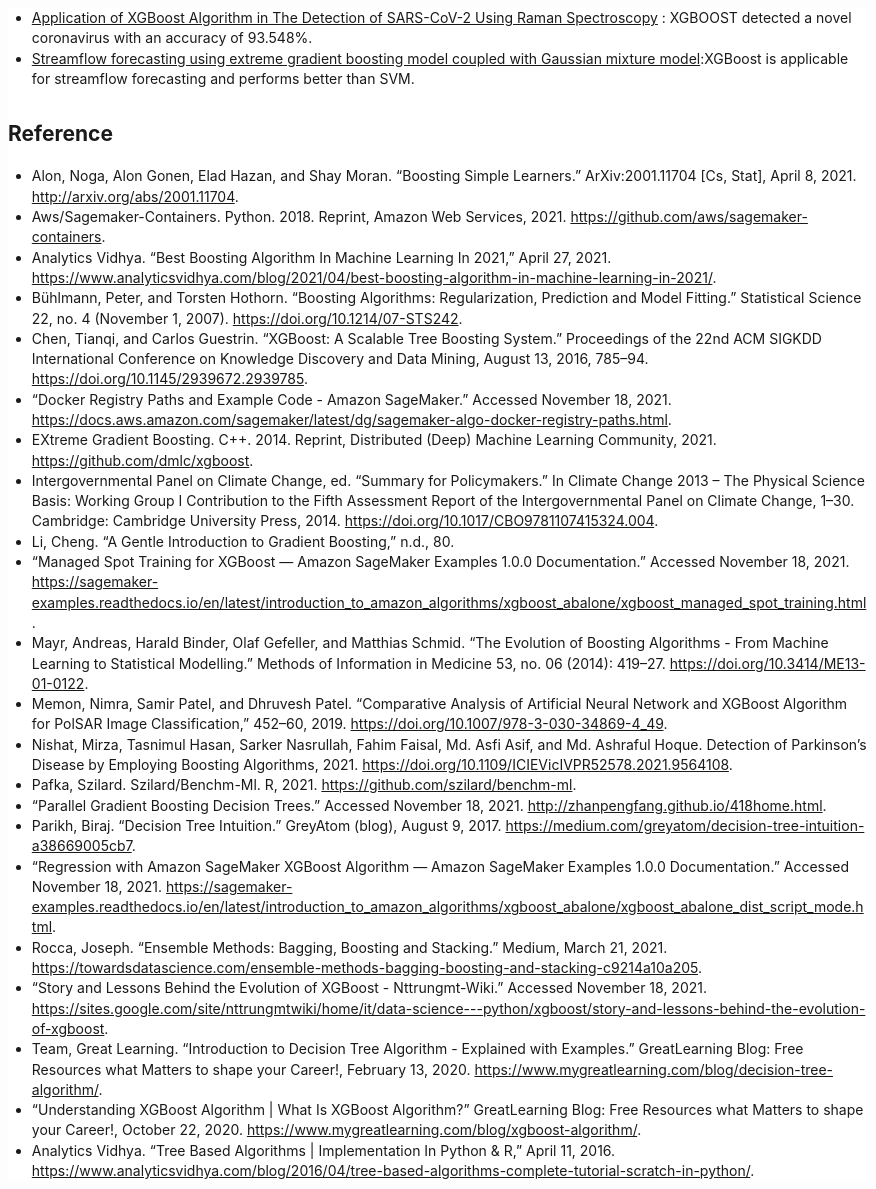 * [Application of XGBoost Algorithm in The Detection of SARS-CoV-2 Using Raman Spectroscopy](https://iopscience.iop.org/article/10.1088/1742-6596/1775/1/012007/meta) : XGBOOST detected a novel coronavirus with an accuracy of 93.548%.
* [Streamflow forecasting using extreme gradient boosting model coupled with Gaussian mixture model](https://www.sciencedirect.com/science/article/abs/pii/S0022169420303619):XGBoost is applicable for streamflow forecasting and performs better than SVM.


## Reference
* Alon, Noga, Alon Gonen, Elad Hazan, and Shay Moran. “Boosting Simple Learners.” ArXiv:2001.11704 [Cs, Stat], April 8, 2021. http://arxiv.org/abs/2001.11704.
* Aws/Sagemaker-Containers. Python. 2018. Reprint, Amazon Web Services, 2021. https://github.com/aws/sagemaker-containers.
* Analytics Vidhya. “Best Boosting Algorithm In Machine Learning In 2021,” April 27, 2021. https://www.analyticsvidhya.com/blog/2021/04/best-boosting-algorithm-in-machine-learning-in-2021/.
* Bühlmann, Peter, and Torsten Hothorn. “Boosting Algorithms: Regularization, Prediction and Model Fitting.” Statistical Science 22, no. 4 (November 1, 2007). https://doi.org/10.1214/07-STS242.
* Chen, Tianqi, and Carlos Guestrin. “XGBoost: A Scalable Tree Boosting System.” Proceedings of the 22nd ACM SIGKDD International Conference on Knowledge Discovery and Data Mining, August 13, 2016, 785–94. https://doi.org/10.1145/2939672.2939785.
* “Docker Registry Paths and Example Code - Amazon SageMaker.” Accessed November 18, 2021. https://docs.aws.amazon.com/sagemaker/latest/dg/sagemaker-algo-docker-registry-paths.html.
* EXtreme Gradient Boosting. C++. 2014. Reprint, Distributed (Deep) Machine Learning Community, 2021. https://github.com/dmlc/xgboost.
* Intergovernmental Panel on Climate Change, ed. “Summary for Policymakers.” In Climate Change 2013 – The Physical Science Basis: Working Group I Contribution to the Fifth Assessment Report of the Intergovernmental Panel on Climate Change, 1–30. Cambridge: Cambridge University Press, 2014. https://doi.org/10.1017/CBO9781107415324.004.
* Li, Cheng. “A Gentle Introduction to Gradient Boosting,” n.d., 80.
* “Managed Spot Training for XGBoost — Amazon SageMaker Examples 1.0.0 Documentation.” Accessed November 18, 2021. https://sagemaker-examples.readthedocs.io/en/latest/introduction_to_amazon_algorithms/xgboost_abalone/xgboost_managed_spot_training.html.
* Mayr, Andreas, Harald Binder, Olaf Gefeller, and Matthias Schmid. “The Evolution of Boosting Algorithms - From Machine Learning to Statistical Modelling.” Methods of Information in Medicine 53, no. 06 (2014): 419–27. https://doi.org/10.3414/ME13-01-0122.
* Memon, Nimra, Samir Patel, and Dhruvesh Patel. “Comparative Analysis of Artificial Neural Network and XGBoost Algorithm for PolSAR Image Classification,” 452–60, 2019. https://doi.org/10.1007/978-3-030-34869-4_49.
* Nishat, Mirza, Tasnimul Hasan, Sarker Nasrullah, Fahim Faisal, Md. Asfi Asif, and Md. Ashraful Hoque. Detection of Parkinson’s Disease by Employing Boosting Algorithms, 2021. https://doi.org/10.1109/ICIEVicIVPR52578.2021.9564108.
* Pafka, Szilard. Szilard/Benchm-Ml. R, 2021. https://github.com/szilard/benchm-ml.
* “Parallel Gradient Boosting Decision Trees.” Accessed November 18, 2021. http://zhanpengfang.github.io/418home.html.
* Parikh, Biraj. “Decision Tree Intuition.” GreyAtom (blog), August 9, 2017. https://medium.com/greyatom/decision-tree-intuition-a38669005cb7.
* “Regression with Amazon SageMaker XGBoost Algorithm — Amazon SageMaker Examples 1.0.0 Documentation.” Accessed November 18, 2021. https://sagemaker-examples.readthedocs.io/en/latest/introduction_to_amazon_algorithms/xgboost_abalone/xgboost_abalone_dist_script_mode.html.
* Rocca, Joseph. “Ensemble Methods: Bagging, Boosting and Stacking.” Medium, March 21, 2021. https://towardsdatascience.com/ensemble-methods-bagging-boosting-and-stacking-c9214a10a205.
* “Story and Lessons Behind the Evolution of XGBoost - Nttrungmt-Wiki.” Accessed November 18, 2021. https://sites.google.com/site/nttrungmtwiki/home/it/data-science---python/xgboost/story-and-lessons-behind-the-evolution-of-xgboost.
* Team, Great Learning. “Introduction to Decision Tree Algorithm - Explained with Examples.” GreatLearning Blog: Free Resources what Matters to shape your Career!, February 13, 2020. https://www.mygreatlearning.com/blog/decision-tree-algorithm/.
*  “Understanding XGBoost Algorithm | What Is XGBoost Algorithm?” GreatLearning Blog: Free Resources what Matters to shape your Career!, October 22, 2020. https://www.mygreatlearning.com/blog/xgboost-algorithm/.
* Analytics Vidhya. “Tree Based Algorithms | Implementation In Python & R,” April 11, 2016. https://www.analyticsvidhya.com/blog/2016/04/tree-based-algorithms-complete-tutorial-scratch-in-python/.
